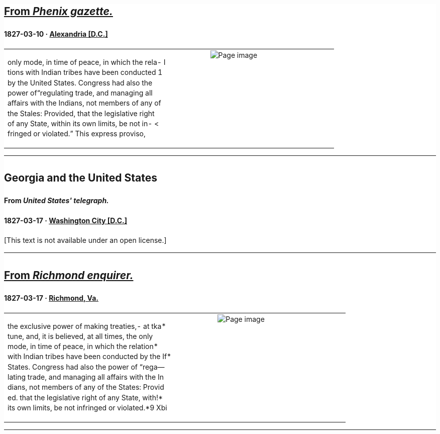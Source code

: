 ## [From _Phenix gazette._](https://www.loc.gov/resource/sn85025006/1827-03-10/ed-1/?sp=2)

#### 1827-03-10 &middot; [Alexandria [D.C.]](http://dbpedia.org/resource/Alexandria%2C_Virginia)

<table style="width: 100%;"><tr><td style="width: 50%">

  
only mode, in time of peace, in which the rela- I  
tions with Indian tribes have been conducted 1  
by the United States. Congress had also the  
power of“regulating trade, and managing all  
affairs with the Indians, not members of any of  
the Stales: Provided, that the legislative right  
of any State, within its own limits, be not in- &lt;  
fringed or violated.” This express proviso, 
</td><td style="width: 50%; max-height: 75%; margin: auto; display: block;">
<img alt="Page image" src="https://tile.loc.gov/image-services/iiif/service:ndnp:vi:batch_vi_hops_ver01:data:sn85025006:00414216377:1827031001:0228/pct:44.091829844699525,75.06931608133087,18.388476254782805,5.087030191004313/!600,600/0/default.jpg"/>
</td>
</tr></table>

---

## Georgia and the United States

#### From _United States' telegraph._

#### 1827-03-17 &middot; [Washington City [D.C.]](http://dbpedia.org/resource/Washington%2C_D.C.)

[This text is not available under an open license.]

---

## [From _Richmond enquirer._](https://www.loc.gov/resource/sn84024735/1827-03-17/ed-1/?sp=1)

#### 1827-03-17 &middot; [Richmond, Va.](http://dbpedia.org/resource/Richmond%2C_Virginia)

<table style="width: 100%;"><tr><td style="width: 50%">

  
the exclusive power of making treaties,- at tka*  
tune, and, it is believed, at all times, the only  
mode, in time of peace, in which the relation*  
with Indian tribes have been conducted by the If*  
States. Congress had also the power of “rega—  
lating trade, and managing all affairs with the In­  
dians, not members of any of the States: Provid­  
ed. that the legislative right of any State, with!*  
its own limits, be not infringed or violated.*9 Xbi
</td><td style="width: 50%; max-height: 75%; margin: auto; display: block;">
<img alt="Page image" src="https://tile.loc.gov/image-services/iiif/service:ndnp:vi:batch_vi_naturals_ver01:data:sn84024735:00414184005:1827031701:0427/pct:79.57351290684625,16.23024013515144,15.397359841804287,4.770524114074253/!600,600/0/default.jpg"/>
</td>
</tr></table>

---